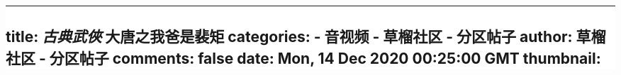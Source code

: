 
---
title: _古典武俠_ 大唐之我爸是裴矩
categories: 
    - 音视频
    - 草榴社区 - 分区帖子
author: 草榴社区 - 分区帖子
comments: false
date: Mon, 14 Dec 2020 00:25:00 GMT
thumbnail: 
---

<div>   